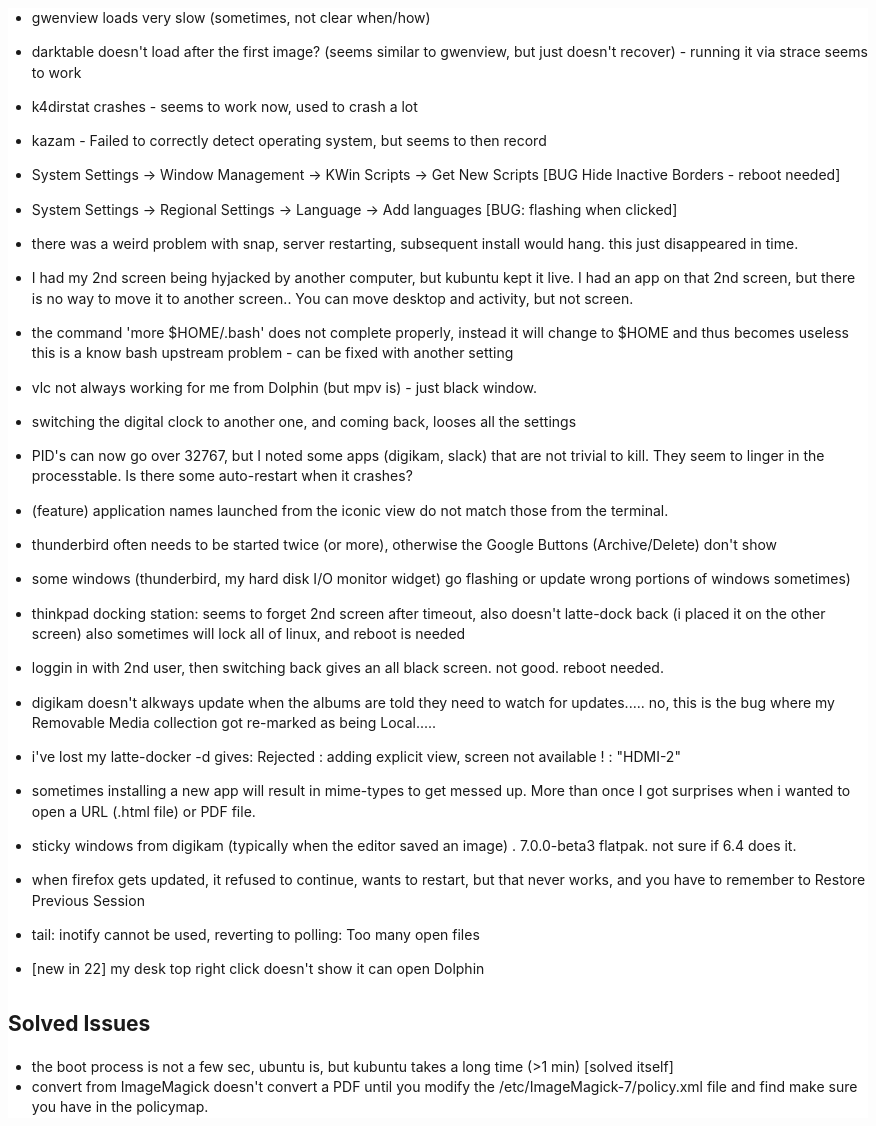 - gwenview loads very slow (sometimes, not clear when/how)
- darktable doesn't load after the first image? (seems similar to gwenview, but just doesn't recover) -
  running it via strace seems to work
- k4dirstat crashes - seems to work now, used to crash a lot
- kazam -   Failed to correctly detect operating system, but seems to then record
- System Settings -> Window Management -> KWin Scripts -> Get New Scripts    [BUG Hide Inactive Borders - reboot needed]
- System Settings -> Regional Settings -> Language -> Add languages [BUG: flashing when clicked]
- there was a weird problem with snap, server restarting, subsequent install would hang. this just disappeared in time.
- I had my 2nd screen being hyjacked by another computer, but kubuntu kept it live. I had an app on that 2nd screen, but there
  is no way to move it to another screen.. You can move desktop and activity, but not screen.
- the command 'more $HOME/.bash<TAB>' does not complete properly, instead it will change to \$HOME and thus becomes useless
  this is a know bash upstream problem - can be fixed with another setting
- vlc not always working for me from Dolphin (but mpv is) - just black window.
- switching the digital clock to another one, and coming back, looses all the settings
- PID's can now go over 32767, but I noted some apps (digikam, slack) that are not trivial
  to kill. They seem to linger in the processtable. Is there some auto-restart when it crashes?
- (feature) application names launched from the iconic view do not match those from the terminal.
- thunderbird often needs to be started twice (or more), otherwise the Google Buttons (Archive/Delete) don't show
- some windows (thunderbird, my hard disk I/O monitor widget) go flashing or update wrong portions of windows sometimes)

- thinkpad docking station: seems to forget 2nd screen after timeout, also doesn't latte-dock back (i placed it on the other screen)
  also sometimes will lock all of linux, and reboot is needed
- loggin in with 2nd user, then switching back gives an all black screen. not good. reboot needed.
- digikam doesn't alkways update when the albums are told they need to watch for updates.....
  no, this is the bug where my Removable Media collection got re-marked as being Local.....
- i've lost my latte-docker  -d gives:
  Rejected : adding explicit view, screen not available ! :  "HDMI-2"
- sometimes installing a new app will result in mime-types  to get messed up. More than once I got surprises when
  i wanted to open a URL (.html file) or PDF file.
- sticky windows from digikam (typically when the editor saved an image) . 7.0.0-beta3 flatpak. not sure if 6.4 does it.
- when firefox gets updated, it refused to continue, wants to restart, but that never works, and you have to remember to
  Restore Previous Session

- tail: inotify cannot be used, reverting to polling: Too many open files

- [new in 22]   my desk top right click doesn't show it can open Dolphin

## Solved Issues

- the boot process is not a few sec, ubuntu is, but kubuntu takes a long time (>1 min) [solved itself]
- convert from ImageMagick doesn't convert a PDF until you modify the /etc/ImageMagick-7/policy.xml
file and
find make sure you have **<policy domain="coder" rights="read | write" pattern="PDF" />** in the policymap.
